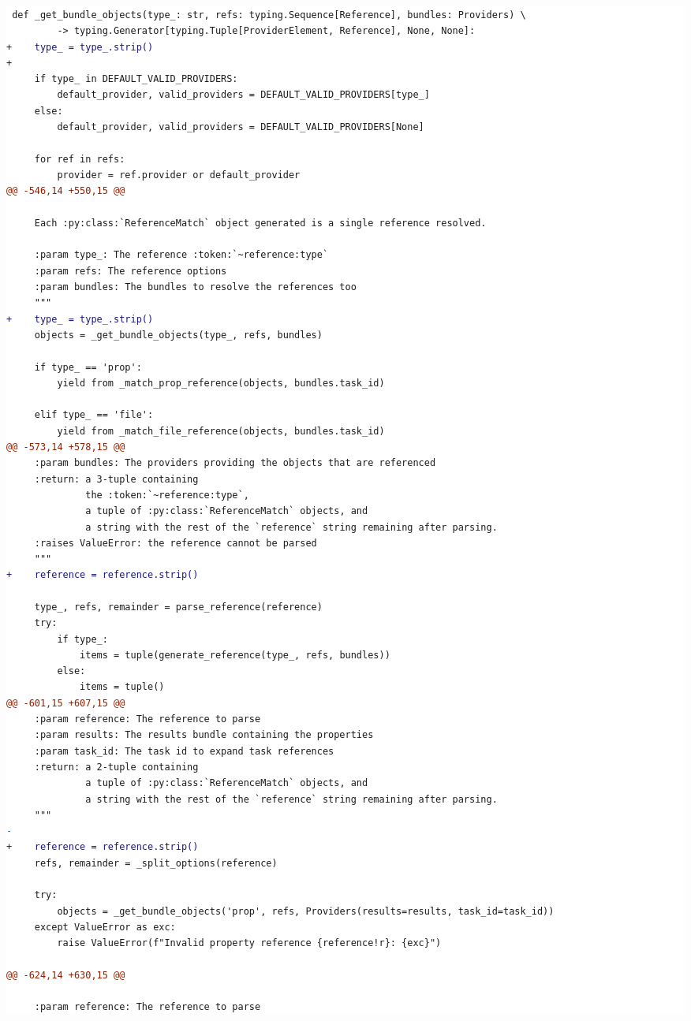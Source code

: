 ```diff
 def _get_bundle_objects(type_: str, refs: typing.Sequence[Reference], bundles: Providers) \
         -> typing.Generator[typing.Tuple[ProviderElement, Reference], None, None]:
+    type_ = type_.strip()
+
     if type_ in DEFAULT_VALID_PROVIDERS:
         default_provider, valid_providers = DEFAULT_VALID_PROVIDERS[type_]
     else:
         default_provider, valid_providers = DEFAULT_VALID_PROVIDERS[None]
 
     for ref in refs:
         provider = ref.provider or default_provider
@@ -546,14 +550,15 @@
 
     Each :py:class:`ReferenceMatch` object generated is a single reference resolved.
 
     :param type_: The reference :token:`~reference:type`
     :param refs: The reference options
     :param bundles: The bundles to resolve the references too
     """
+    type_ = type_.strip()
     objects = _get_bundle_objects(type_, refs, bundles)
 
     if type_ == 'prop':
         yield from _match_prop_reference(objects, bundles.task_id)
 
     elif type_ == 'file':
         yield from _match_file_reference(objects, bundles.task_id)
@@ -573,14 +578,15 @@
     :param bundles: The providers providing the objects that are referenced
     :return: a 3-tuple containing
              the :token:`~reference:type`,
              a tuple of :py:class:`ReferenceMatch` objects, and
              a string with the rest of the `reference` string remaining after parsing.
     :raises ValueError: the reference cannot be parsed
     """
+    reference = reference.strip()
 
     type_, refs, remainder = parse_reference(reference)
     try:
         if type_:
             items = tuple(generate_reference(type_, refs, bundles))
         else:
             items = tuple()
@@ -601,15 +607,15 @@
     :param reference: The reference to parse
     :param results: The results bundle containing the properties
     :param task_id: The task id to expand task references
     :return: a 2-tuple containing
              a tuple of :py:class:`ReferenceMatch` objects, and
              a string with the rest of the `reference` string remaining after parsing.
     """
-
+    reference = reference.strip()
     refs, remainder = _split_options(reference)
 
     try:
         objects = _get_bundle_objects('prop', refs, Providers(results=results, task_id=task_id))
     except ValueError as exc:
         raise ValueError(f"Invalid property reference {reference!r}: {exc}")
 
@@ -624,14 +630,15 @@
 
     :param reference: The reference to parse
```